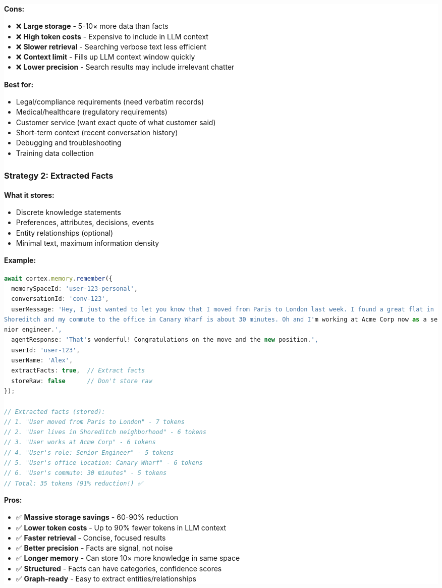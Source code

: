 **Cons:**

- ❌ **Large storage** - 5-10× more data than facts
- ❌ **High token costs** - Expensive to include in LLM context
- ❌ **Slower retrieval** - Searching verbose text less efficient
- ❌ **Context limit** - Fills up LLM context window quickly
- ❌ **Lower precision** - Search results may include irrelevant chatter

**Best for:**

- Legal/compliance requirements (need verbatim records)
- Medical/healthcare (regulatory requirements)
- Customer service (want exact quote of what customer said)
- Short-term context (recent conversation history)
- Debugging and troubleshooting
- Training data collection

### Strategy 2: Extracted Facts

**What it stores:**

- Discrete knowledge statements
- Preferences, attributes, decisions, events
- Entity relationships (optional)
- Minimal text, maximum information density

**Example:**

```typescript
await cortex.memory.remember({
  memorySpaceId: 'user-123-personal',
  conversationId: 'conv-123',
  userMessage: 'Hey, I just wanted to let you know that I moved from Paris to London last week. I found a great flat in Shoreditch and my commute to the office in Canary Wharf is about 30 minutes. Oh and I'm working at Acme Corp now as a senior engineer.',
  agentResponse: 'That's wonderful! Congratulations on the move and the new position.',
  userId: 'user-123',
  userName: 'Alex',
  extractFacts: true,  // Extract facts
  storeRaw: false      // Don't store raw
});

// Extracted facts (stored):
// 1. "User moved from Paris to London" - 7 tokens
// 2. "User lives in Shoreditch neighborhood" - 6 tokens
// 3. "User works at Acme Corp" - 6 tokens
// 4. "User's role: Senior Engineer" - 5 tokens
// 5. "User's office location: Canary Wharf" - 6 tokens
// 6. "User's commute: 30 minutes" - 5 tokens
// Total: 35 tokens (91% reduction!) ✅
```

**Pros:**

- ✅ **Massive storage savings** - 60-90% reduction
- ✅ **Lower token costs** - Up to 90% fewer tokens in LLM context
- ✅ **Faster retrieval** - Concise, focused results
- ✅ **Better precision** - Facts are signal, not noise
- ✅ **Longer memory** - Can store 10× more knowledge in same space
- ✅ **Structured** - Facts can have categories, confidence scores
- ✅ **Graph-ready** - Easy to extract entities/relationships

